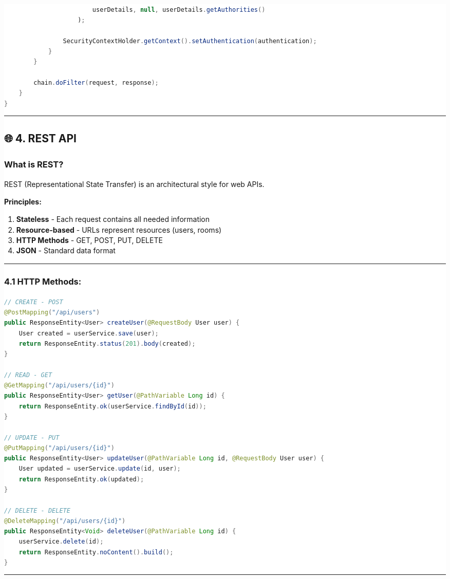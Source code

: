 ```java
                        userDetails, null, userDetails.getAuthorities()
                    );
                
                SecurityContextHolder.getContext().setAuthentication(authentication);
            }
        }
        
        chain.doFilter(request, response);
    }
}
```

---

## 🌐 **4. REST API**

### **What is REST?**
REST (Representational State Transfer) is an architectural style for web APIs.

**Principles:**
1. **Stateless** - Each request contains all needed information
2. **Resource-based** - URLs represent resources (users, rooms)
3. **HTTP Methods** - GET, POST, PUT, DELETE
4. **JSON** - Standard data format

---

### **4.1 HTTP Methods:**

```java
// CREATE - POST
@PostMapping("/api/users")
public ResponseEntity<User> createUser(@RequestBody User user) {
    User created = userService.save(user);
    return ResponseEntity.status(201).body(created);
}

// READ - GET
@GetMapping("/api/users/{id}")
public ResponseEntity<User> getUser(@PathVariable Long id) {
    return ResponseEntity.ok(userService.findById(id));
}

// UPDATE - PUT
@PutMapping("/api/users/{id}")
public ResponseEntity<User> updateUser(@PathVariable Long id, @RequestBody User user) {
    User updated = userService.update(id, user);
    return ResponseEntity.ok(updated);
}

// DELETE - DELETE
@DeleteMapping("/api/users/{id}")
public ResponseEntity<Void> deleteUser(@PathVariable Long id) {
    userService.delete(id);
    return ResponseEntity.noContent().build();
}
```

---
